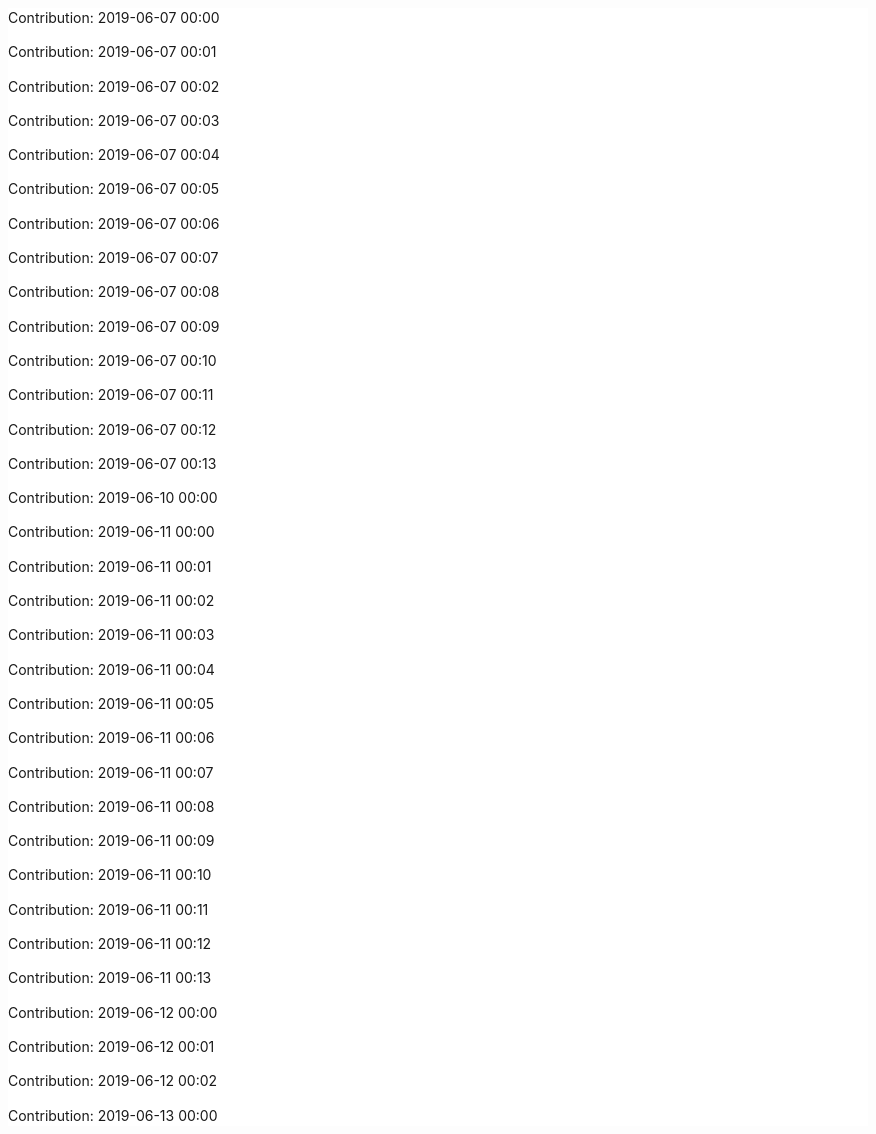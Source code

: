 Contribution: 2019-06-07 00:00

Contribution: 2019-06-07 00:01

Contribution: 2019-06-07 00:02

Contribution: 2019-06-07 00:03

Contribution: 2019-06-07 00:04

Contribution: 2019-06-07 00:05

Contribution: 2019-06-07 00:06

Contribution: 2019-06-07 00:07

Contribution: 2019-06-07 00:08

Contribution: 2019-06-07 00:09

Contribution: 2019-06-07 00:10

Contribution: 2019-06-07 00:11

Contribution: 2019-06-07 00:12

Contribution: 2019-06-07 00:13

Contribution: 2019-06-10 00:00

Contribution: 2019-06-11 00:00

Contribution: 2019-06-11 00:01

Contribution: 2019-06-11 00:02

Contribution: 2019-06-11 00:03

Contribution: 2019-06-11 00:04

Contribution: 2019-06-11 00:05

Contribution: 2019-06-11 00:06

Contribution: 2019-06-11 00:07

Contribution: 2019-06-11 00:08

Contribution: 2019-06-11 00:09

Contribution: 2019-06-11 00:10

Contribution: 2019-06-11 00:11

Contribution: 2019-06-11 00:12

Contribution: 2019-06-11 00:13

Contribution: 2019-06-12 00:00

Contribution: 2019-06-12 00:01

Contribution: 2019-06-12 00:02

Contribution: 2019-06-13 00:00

